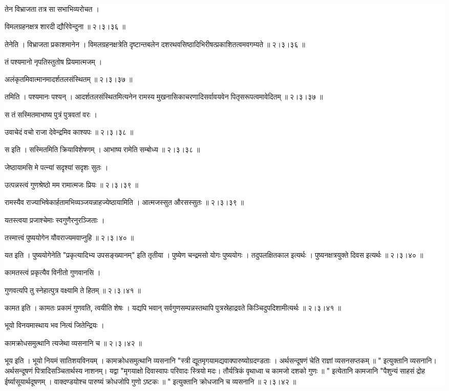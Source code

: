   

तेन विभ्राजता तत्र सा सभाभिव्यरोचत ।  

विमलग्रहनक्षत्र शारदी द्यौरिवेन्दुना  ॥  २।३।३६  ॥   

तेनेति । विभ्राजता प्रकाशमानेन । विमलग्रहनक्षत्रेति दृष्टान्तबलेन
दशरथवसिष्ठादिभिरीषत्प्रकाशितत्वमवगम्यते  ॥  २।३।३६  ॥   

  

तं पश्यमानो नृपतिस्तुतोष प्रियमात्मजम् ।  

अलंकृतमिवात्मानमादर्शतलसंस्थितम्  ॥  २।३।३७  ॥   

तमिति । पश्यमानः पश्यन् । आदर्शतलसंस्थितमित्यनेन रामस्य
मुखनासिकाचरणादिसर्वावयवेन पितृसरूपत्वमावेदितम्  ॥  २।३।३७  ॥   

  

स तं सस्मितमाभाष्य पुत्रं पुत्रवतां वरः ।  

उवाचेदं वचो राजा देवेन्द्रमिव काश्यपः  ॥  २।३।३८  ॥   

स इति । सस्मितमिति क्रियाविशेषणम् । आभाष्य रामेति सम्बोध्य  ॥  २।३।३८
 ॥   

  

जेष्ठायामसि मे पत्न्यां सदृश्यां सदृशः सुतः ।  

उत्पन्नस्त्वं गुणश्रेष्ठो मम रामात्मजः प्रियः  ॥  २।३।३९  ॥   

रामस्यैव राज्याभिषेकार्हतामभिव्यञ्जयन्नाहज्येष्ठायामिति । आत्मजस्सुत
औरसस्सुतः  ॥  २।३।३९  ॥   

  

यतस्त्वया प्रजाश्चेमाः स्वगुणैरनुरञ्जिताः ।  

तस्मात्त्वं पुष्ययोगेन यौवराज्यमवाप्नुहि  ॥  २।३।४०  ॥   

यत इति । पुष्ययोगेनेति "प्रकृत्यादिभ्य उपसङ्ख्यानम्" इति तृतीया ।
पुष्येण चन्द्रमसो योगः पुष्ययोगः । तदुपलक्षितकाल इत्यर्थः ।
पुष्यनक्षत्रयुक्ते दिवस इत्यर्थः  ॥  २।३।४०  ॥   

  

कामतस्त्वं प्रकृत्यैव विनीतो गुणवानसि ।  

गुणवत्यपि तु स्नेहात्पुत्र वक्ष्यामि ते हितम्  ॥  २।३।४१  ॥   

कामत इति । कामतः प्रकामं गुणवति, त्वयीति शेषः । यद्यपि भवान्
सर्वगुणसम्पन्नस्तथापि पुत्रस्रेहाद्रवते किञ्चिदुपदिशामीत्यर्थः  ॥  २।३।४१
 ॥   

  

भूयो विनयमास्थाय भव नित्यं जितेन्द्रियः ।  

कामक्रोधसमुत्थानि त्यजेथा व्यसनानि च  ॥  २।३।४२  ॥   

भूय इति । भूयो नियमं सातिशयविनयम् । कामक्रोधसमुत्थानि व्यसनानि "स्त्री
द्यूतमृगयामद्यवाक्पारुष्योग्रदण्डताः । अर्थसन्दूषणं चेति राज्ञां
व्यसनसप्तकम्  ॥ " इत्युक्तानि व्यसनानि। अर्थसन्दूषणं
पित्रादिसञ्चितार्थस्य नाशनम्। यद्वा "मृगयाक्षो दिवास्वापः परिवादः
स्त्रियो मदः। तौर्यत्रिकं वृथाध्वा च कामजो दशको गुणः  ॥ " इत्येतानि
कामजानि "पैशुन्यं साहसं द्रोह ईर्ष्यासूयार्थदूषणम् । वाक्दण्डयोश्च
पारुष्यं क्रोधजोपि गुणो ऽष्टकः  ॥ " इत्युक्तानि क्रोधजानि च व्यसनानि  ॥ 
२।३।४२  ॥   
